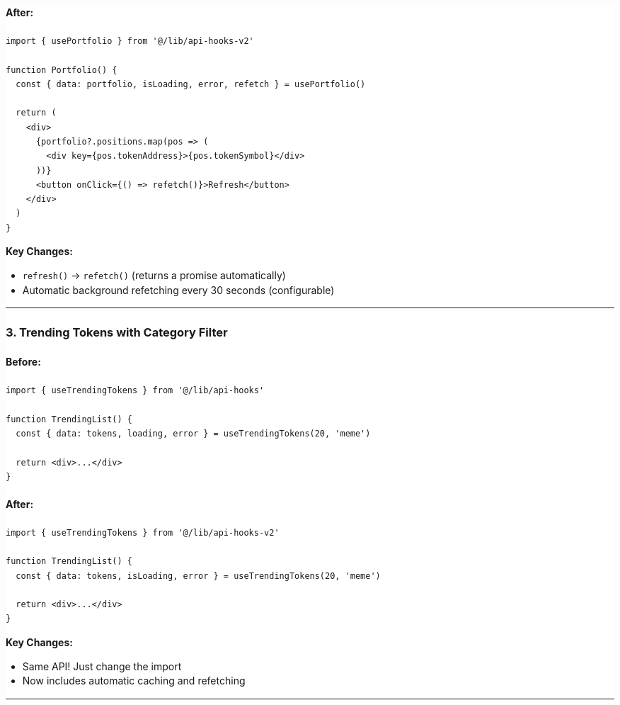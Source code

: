 #### After:
```tsx
import { usePortfolio } from '@/lib/api-hooks-v2'

function Portfolio() {
  const { data: portfolio, isLoading, error, refetch } = usePortfolio()
  
  return (
    <div>
      {portfolio?.positions.map(pos => (
        <div key={pos.tokenAddress}>{pos.tokenSymbol}</div>
      ))}
      <button onClick={() => refetch()}>Refresh</button>
    </div>
  )
}
```

**Key Changes:**
- `refresh()` → `refetch()` (returns a promise automatically)
- Automatic background refetching every 30 seconds (configurable)

---

### 3. Trending Tokens with Category Filter

#### Before:
```tsx
import { useTrendingTokens } from '@/lib/api-hooks'

function TrendingList() {
  const { data: tokens, loading, error } = useTrendingTokens(20, 'meme')
  
  return <div>...</div>
}
```

#### After:
```tsx
import { useTrendingTokens } from '@/lib/api-hooks-v2'

function TrendingList() {
  const { data: tokens, isLoading, error } = useTrendingTokens(20, 'meme')
  
  return <div>...</div>
}
```

**Key Changes:**
- Same API! Just change the import
- Now includes automatic caching and refetching

---
